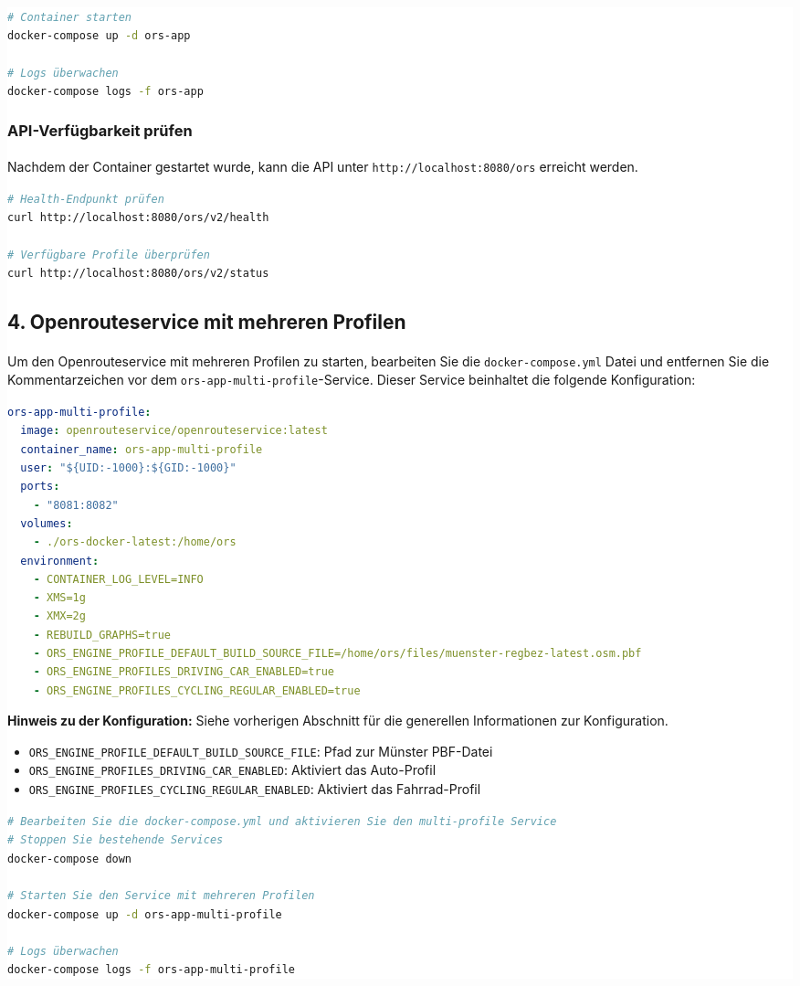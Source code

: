 
```bash
# Container starten
docker-compose up -d ors-app

# Logs überwachen
docker-compose logs -f ors-app
```

### API-Verfügbarkeit prüfen

Nachdem der Container gestartet wurde, kann die API unter `http://localhost:8080/ors` erreicht werden.

```bash
# Health-Endpunkt prüfen
curl http://localhost:8080/ors/v2/health

# Verfügbare Profile überprüfen
curl http://localhost:8080/ors/v2/status
```

## 4. Openrouteservice mit mehreren Profilen

Um den Openrouteservice mit mehreren Profilen zu starten, bearbeiten Sie die `docker-compose.yml` Datei und entfernen Sie die Kommentarzeichen vor dem `ors-app-multi-profile`-Service.
Dieser Service beinhaltet die folgende Konfiguration:

```yaml
ors-app-multi-profile:
  image: openrouteservice/openrouteservice:latest
  container_name: ors-app-multi-profile
  user: "${UID:-1000}:${GID:-1000}"
  ports:
    - "8081:8082"
  volumes:
    - ./ors-docker-latest:/home/ors
  environment:
    - CONTAINER_LOG_LEVEL=INFO
    - XMS=1g
    - XMX=2g
    - REBUILD_GRAPHS=true
    - ORS_ENGINE_PROFILE_DEFAULT_BUILD_SOURCE_FILE=/home/ors/files/muenster-regbez-latest.osm.pbf
    - ORS_ENGINE_PROFILES_DRIVING_CAR_ENABLED=true
    - ORS_ENGINE_PROFILES_CYCLING_REGULAR_ENABLED=true
```

**Hinweis zu der Konfiguration:**
Siehe vorherigen Abschnitt für die generellen Informationen zur Konfiguration.

- `ORS_ENGINE_PROFILE_DEFAULT_BUILD_SOURCE_FILE`: Pfad zur Münster PBF-Datei
- `ORS_ENGINE_PROFILES_DRIVING_CAR_ENABLED`: Aktiviert das Auto-Profil
- `ORS_ENGINE_PROFILES_CYCLING_REGULAR_ENABLED`: Aktiviert das Fahrrad-Profil

```bash
# Bearbeiten Sie die docker-compose.yml und aktivieren Sie den multi-profile Service
# Stoppen Sie bestehende Services
docker-compose down

# Starten Sie den Service mit mehreren Profilen
docker-compose up -d ors-app-multi-profile

# Logs überwachen
docker-compose logs -f ors-app-multi-profile
```
